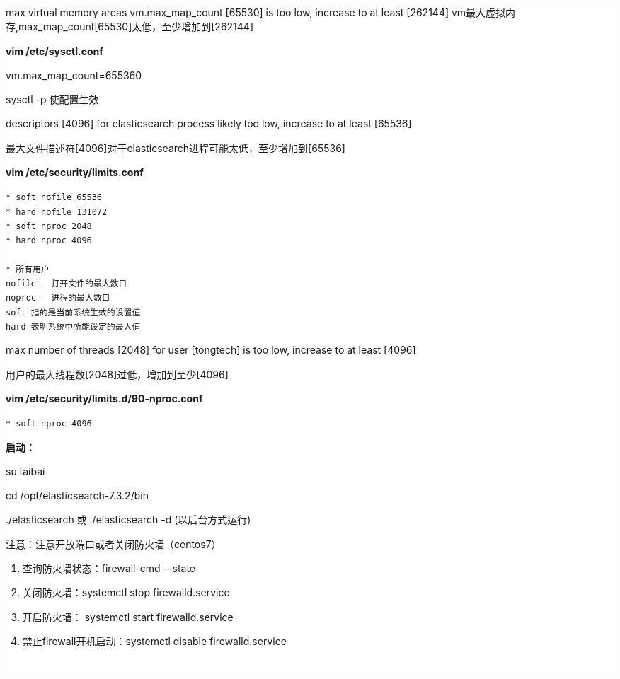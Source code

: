 max virtual memory areas vm.max_map_count [65530] is too low, increase to at least [262144]
vm最大虚拟内存,max_map_count[65530]太低，至少增加到[262144]

**vim /etc/sysctl.conf** 

vm.max_map_count=655360 

sysctl -p   使配置生效 



descriptors [4096] for elasticsearch process likely too low, increase to at least [65536]

最大文件描述符[4096]对于elasticsearch进程可能太低，至少增加到[65536]

**vim /etc/security/limits.conf** 

```tex
* soft nofile 65536
* hard nofile 131072
* soft nproc 2048
* hard nproc 4096

* 所有用户
nofile - 打开文件的最大数目
noproc - 进程的最大数目
soft 指的是当前系统生效的设置值
hard 表明系统中所能设定的最大值
```



max number of threads [2048] for user [tongtech] is too low, increase to at least [4096]

用户的最大线程数[2048]过低，增加到至少[4096]

**vim /etc/security/limits.d/90-nproc.conf** 

```
* soft nproc 4096
```



**启动：**

su taibai 

cd /opt/elasticsearch-7.3.2/bin

./elasticsearch 或  ./elasticsearch -d   (以后台方式运行)

注意：注意开放端口或者关闭防火墙（centos7）

1. 查询防火墙状态：firewall-cmd --state

2. 关闭防火墙：systemctl stop firewalld.service

3. 开启防火墙： systemctl start firewalld.service

4. 禁止firewall开机启动：systemctl disable firewalld.service

   ​
